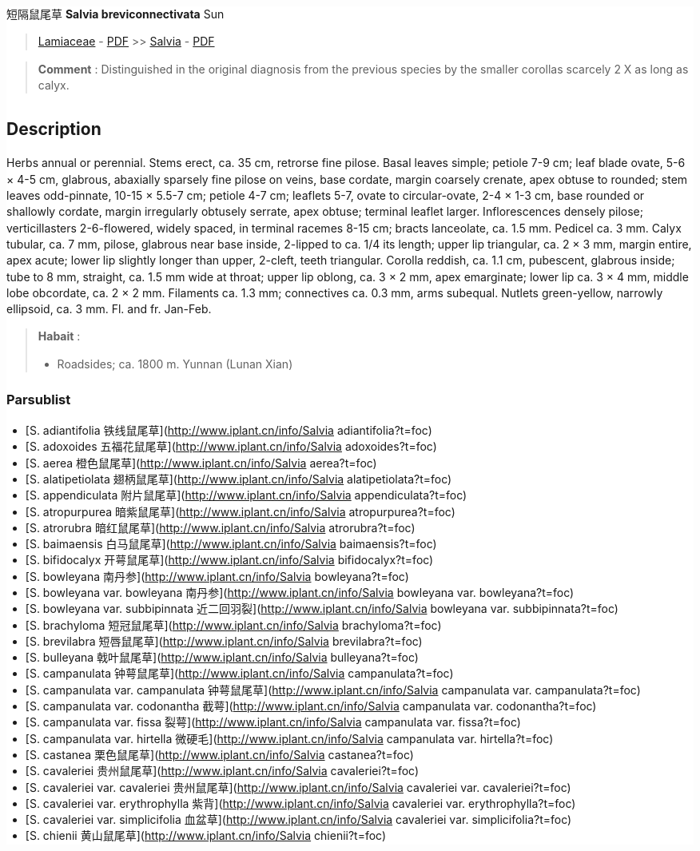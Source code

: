 短隔鼠尾草 **Salvia breviconnectivata** Sun

> [Lamiaceae](http://www.iplant.cn/info/Lamiaceae?t=foc) - [PDF](http://www.iplant.cn/foc/pdf/Lamiaceae.pdf) >> [Salvia](http://www.iplant.cn/info/Salvia?t=foc) - [PDF](http://www.iplant.cn/foc/pdf/Salvia.pdf)

> **Comment** : 
> Distinguished in the original diagnosis from the previous species by the smaller corollas scarcely 2 X as long as calyx.

## Description

Herbs annual or perennial. Stems erect, ca. 35 cm, retrorse fine pilose. Basal leaves simple; petiole 7-9 cm; leaf blade ovate, 5-6 × 4-5 cm, glabrous, abaxially sparsely fine pilose on veins, base cordate, margin coarsely crenate, apex obtuse to rounded; stem leaves odd-pinnate, 10-15 × 5.5-7 cm; petiole 4-7 cm; leaflets 5-7, ovate to circular-ovate, 2-4 × 1-3 cm, base rounded or shallowly cordate, margin irregularly obtusely serrate, apex obtuse; terminal leaflet larger. Inflorescences densely pilose; verticillasters 2-6-flowered, widely spaced, in terminal racemes 8-15 cm; bracts lanceolate, ca. 1.5 mm. Pedicel ca. 3 mm. Calyx tubular, ca. 7 mm, pilose, glabrous near base inside, 2-lipped to ca. 1/4 its length; upper lip triangular, ca. 2 × 3 mm, margin entire, apex acute; lower lip slightly longer than upper, 2-cleft, teeth triangular. Corolla reddish, ca. 1.1 cm, pubescent, glabrous inside; tube to 8 mm, straight, ca. 1.5 mm wide at throat; upper lip oblong, ca. 3 × 2 mm, apex emarginate; lower lip ca. 3 × 4 mm, middle lobe obcordate, ca. 2 × 2 mm. Filaments ca. 1.3 mm; connectives ca. 0.3 mm, arms subequal. Nutlets green-yellow, narrowly ellipsoid, ca. 3 mm. Fl. and fr. Jan-Feb.

> **Habait** : 
>* Roadsides; ca. 1800 m. Yunnan (Lunan Xian)

### Parsublist

* [S.  adiantifolia  铁线鼠尾草](http://www.iplant.cn/info/Salvia adiantifolia?t=foc)
* [S.  adoxoides  五福花鼠尾草](http://www.iplant.cn/info/Salvia adoxoides?t=foc)
* [S.  aerea  橙色鼠尾草](http://www.iplant.cn/info/Salvia aerea?t=foc)
* [S.  alatipetiolata  翅柄鼠尾草](http://www.iplant.cn/info/Salvia alatipetiolata?t=foc)
* [S.  appendiculata  附片鼠尾草](http://www.iplant.cn/info/Salvia appendiculata?t=foc)
* [S.  atropurpurea  暗紫鼠尾草](http://www.iplant.cn/info/Salvia atropurpurea?t=foc)
* [S.  atrorubra  暗红鼠尾草](http://www.iplant.cn/info/Salvia atrorubra?t=foc)
* [S.  baimaensis  白马鼠尾草](http://www.iplant.cn/info/Salvia baimaensis?t=foc)
* [S.  bifidocalyx  开萼鼠尾草](http://www.iplant.cn/info/Salvia bifidocalyx?t=foc)
* [S.  bowleyana  南丹参](http://www.iplant.cn/info/Salvia bowleyana?t=foc)
* [S.  bowleyana var. bowleyana  南丹参](http://www.iplant.cn/info/Salvia bowleyana var. bowleyana?t=foc)
* [S.  bowleyana var. subbipinnata  近二回羽裂](http://www.iplant.cn/info/Salvia bowleyana var. subbipinnata?t=foc)
* [S.  brachyloma  短冠鼠尾草](http://www.iplant.cn/info/Salvia brachyloma?t=foc)
* [S.  brevilabra  短唇鼠尾草](http://www.iplant.cn/info/Salvia brevilabra?t=foc)
* [S.  bulleyana  戟叶鼠尾草](http://www.iplant.cn/info/Salvia bulleyana?t=foc)
* [S.  campanulata  钟萼鼠尾草](http://www.iplant.cn/info/Salvia campanulata?t=foc)
* [S.  campanulata var. campanulata  钟萼鼠尾草](http://www.iplant.cn/info/Salvia campanulata var. campanulata?t=foc)
* [S.  campanulata var. codonantha  截萼](http://www.iplant.cn/info/Salvia campanulata var. codonantha?t=foc)
* [S.  campanulata var. fissa  裂萼](http://www.iplant.cn/info/Salvia campanulata var. fissa?t=foc)
* [S.  campanulata var. hirtella  微硬毛](http://www.iplant.cn/info/Salvia campanulata var. hirtella?t=foc)
* [S.  castanea  栗色鼠尾草](http://www.iplant.cn/info/Salvia castanea?t=foc)
* [S.  cavaleriei  贵州鼠尾草](http://www.iplant.cn/info/Salvia cavaleriei?t=foc)
* [S.  cavaleriei var. cavaleriei  贵州鼠尾草](http://www.iplant.cn/info/Salvia cavaleriei var. cavaleriei?t=foc)
* [S.  cavaleriei var. erythrophylla  紫背](http://www.iplant.cn/info/Salvia cavaleriei var. erythrophylla?t=foc)
* [S.  cavaleriei var. simplicifolia  血盆草](http://www.iplant.cn/info/Salvia cavaleriei var. simplicifolia?t=foc)
* [S.  chienii  黄山鼠尾草](http://www.iplant.cn/info/Salvia chienii?t=foc)